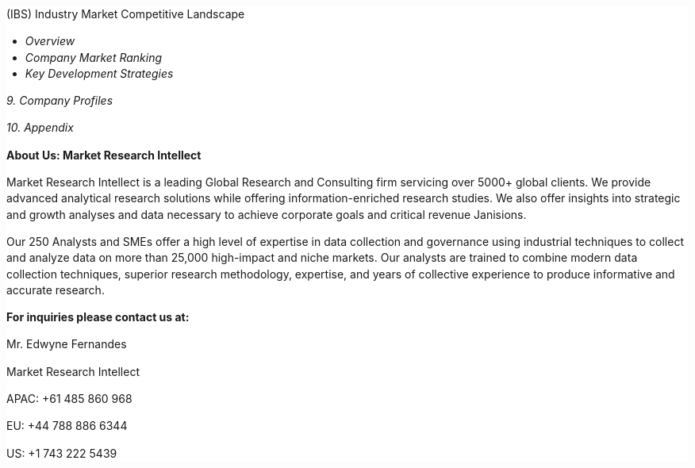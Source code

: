 (IBS) Industry Market Competitive Landscape</span></em></p><ul><li><em><span class="">Overview</span></em></li><li><em><span class="">Company Market Ranking</span></em></li><li><em><span class="">Key Development Strategies</span></em></li></ul><p><em><span class="font-[700]">9. Company Profiles</span></em></p><p><em><span class="font-[700]">10. Appendix</span></em></p><p><strong><span class="font-[700]">About Us: Market Research Intellect</span></strong></p><p><span class="">Market Research Intellect is a leading Global Research and Consulting firm servicing over 5000+ global clients. We provide advanced analytical research solutions while offering information-enriched research studies.&nbsp;</span>We also offer insights into strategic and growth analyses and data necessary to achieve corporate goals and critical revenue Janisions.</p><p><span class="">Our 250 Analysts and SMEs offer a high level of expertise in data collection and governance using industrial techniques to collect and analyze data on more than 25,000 high-impact and niche markets. Our analysts are trained to combine modern data collection techniques, superior research methodology, expertise, and years of collective experience to produce informative and accurate research.</span></p><p><strong>For inquiries please contact us at:</strong></p><p>Mr. Edwyne Fernandes</p><p>Market Research Intellect</p><p>APAC: +61 485 860 968</p><p>EU: +44 788 886 6344</p><p>US: +1 743 222 5439</p>
